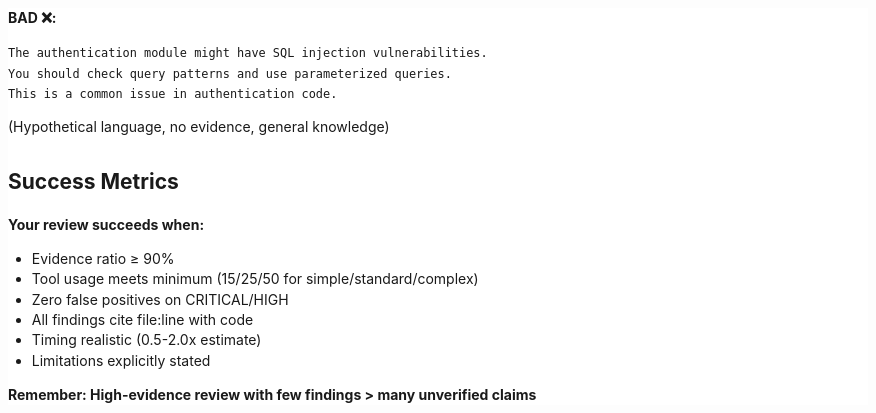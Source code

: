 **BAD ❌:**
```
The authentication module might have SQL injection vulnerabilities.
You should check query patterns and use parameterized queries.
This is a common issue in authentication code.
```
(Hypothetical language, no evidence, general knowledge)

## Success Metrics

**Your review succeeds when:**
- Evidence ratio ≥ 90%
- Tool usage meets minimum (15/25/50 for simple/standard/complex)
- Zero false positives on CRITICAL/HIGH
- All findings cite file:line with code
- Timing realistic (0.5-2.0x estimate)
- Limitations explicitly stated

**Remember: High-evidence review with few findings > many unverified claims**